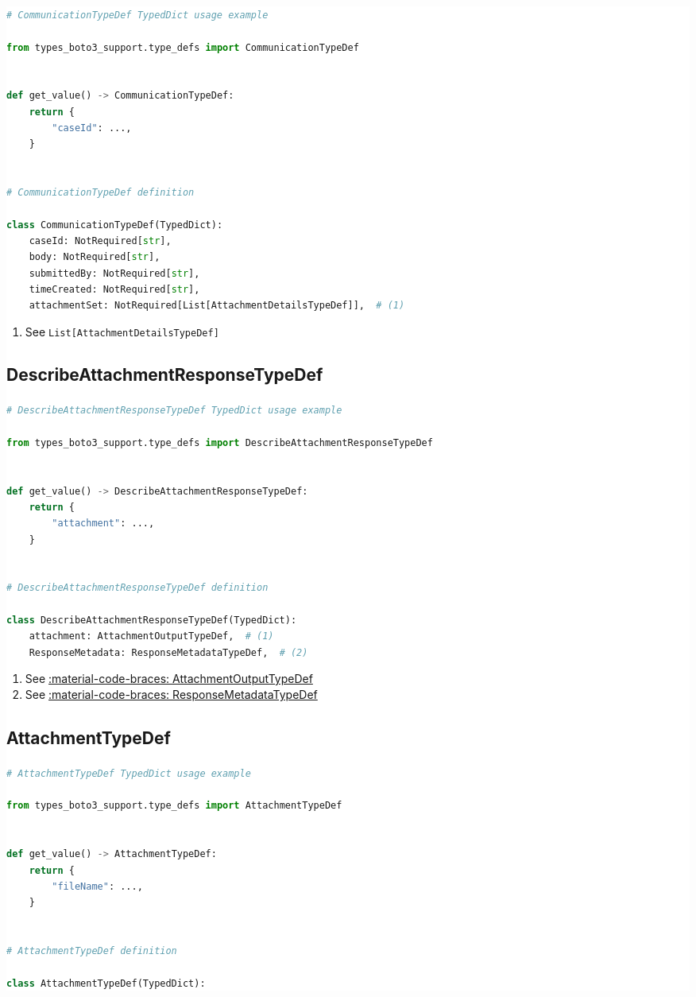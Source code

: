 ```python
# CommunicationTypeDef TypedDict usage example

from types_boto3_support.type_defs import CommunicationTypeDef


def get_value() -> CommunicationTypeDef:
    return {
        "caseId": ...,
    }


# CommunicationTypeDef definition

class CommunicationTypeDef(TypedDict):
    caseId: NotRequired[str],
    body: NotRequired[str],
    submittedBy: NotRequired[str],
    timeCreated: NotRequired[str],
    attachmentSet: NotRequired[List[AttachmentDetailsTypeDef]],  # (1)
```

1. See `List[AttachmentDetailsTypeDef]`

## DescribeAttachmentResponseTypeDef

```python
# DescribeAttachmentResponseTypeDef TypedDict usage example

from types_boto3_support.type_defs import DescribeAttachmentResponseTypeDef


def get_value() -> DescribeAttachmentResponseTypeDef:
    return {
        "attachment": ...,
    }


# DescribeAttachmentResponseTypeDef definition

class DescribeAttachmentResponseTypeDef(TypedDict):
    attachment: AttachmentOutputTypeDef,  # (1)
    ResponseMetadata: ResponseMetadataTypeDef,  # (2)
```

1. See [:material-code-braces: AttachmentOutputTypeDef](./type_defs.md#attachmentoutputtypedef)
2. See [:material-code-braces: ResponseMetadataTypeDef](./type_defs.md#responsemetadatatypedef)

## AttachmentTypeDef

```python
# AttachmentTypeDef TypedDict usage example

from types_boto3_support.type_defs import AttachmentTypeDef


def get_value() -> AttachmentTypeDef:
    return {
        "fileName": ...,
    }


# AttachmentTypeDef definition

class AttachmentTypeDef(TypedDict):
```